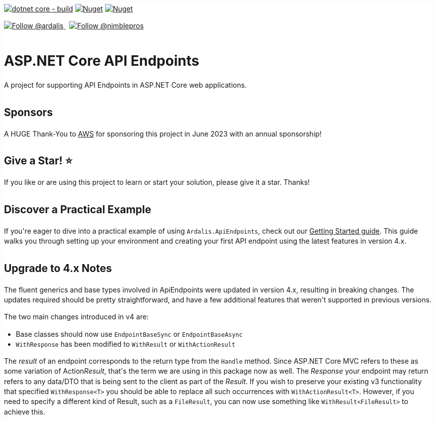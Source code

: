 [![dotnet core - build](https://github.com/ardalis/ApiEndpoints/workflows/dotnet%20core%20-%20build/badge.svg)](https://github.com/ardalis/ApiEndpoints/actions?query=workflow%3A%22dotnet+core+-+build%22) 
[![Nuget](https://img.shields.io/nuget/v/Ardalis.ApiEndpoints)](https://www.nuget.org/packages/Ardalis.ApiEndpoints/)
[![Nuget](https://img.shields.io/nuget/dt/Ardalis.ApiEndpoints)](https://www.nuget.org/packages/Ardalis.ApiEndpoints/)

<a href="https://twitter.com/intent/follow?screen_name=ardalis">
    <img src="https://img.shields.io/twitter/follow/ardalis.svg?label=Follow%20@ardalis" alt="Follow @ardalis" />
</a> &nbsp; <a href="https://twitter.com/intent/follow?screen_name=nimblepros">
    <img src="https://img.shields.io/twitter/follow/nimblepros.svg?label=Follow%20@nimblepros" alt="Follow @nimblepros" />
</a>

# ASP.NET Core API Endpoints

A project for supporting API Endpoints in ASP.NET Core web applications.

## Sponsors

A HUGE Thank-You to [AWS](https://github.com/aws) for sponsoring this project in June 2023 with an annual sponsorship!

## Give a Star! :star:

If you like or are using this project to learn or start your solution, please give it a star. Thanks!

## Discover a Practical Example

If you're eager to dive into a practical example of using `Ardalis.ApiEndpoints`, check out our [Getting Started guide](#3-getting-started). This guide walks you through setting up your environment and creating your first API endpoint using the latest features in version 4.x.

## Upgrade to 4.x Notes

The fluent generics and base types involved in ApiEndpoints were updated in version 4.x, resulting in breaking changes. The updates required should be pretty straightforward, and have a few additional features that weren't supported in previous versions.

The two main changes introduced in v4 are:

- Base classes should now use `EndpointBaseSync` or `EndpointBaseAsync`
- `WithResponse` has been modified to `WithResult` or `WithActionResult`

The *result* of an endpoint corresponds to the return type from the `Handle` method. Since ASP.NET Core MVC refers to these as some variation of Action*Result*, that's the term we are using in this package now as well. The *Response* your endpoint may return refers to any data/DTO that is being sent to the client as part of the *Result*. If you wish to preserve your existing v3 functionality that specified `WithResponse<T>` you should be able to replace all such occurrences with `WithActionResult<T>`. However, if you need to specify a different kind of Result, such as a `FileResult`, you can now use something like `WithResult<FileResult>` to achieve this.
